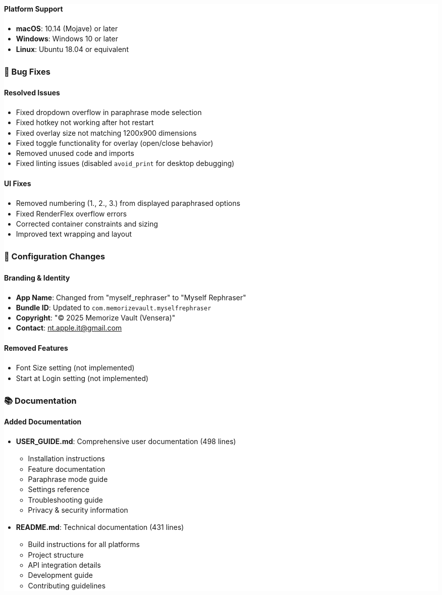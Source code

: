 #### Platform Support
- **macOS**: 10.14 (Mojave) or later
- **Windows**: Windows 10 or later
- **Linux**: Ubuntu 18.04 or equivalent

### 🐛 Bug Fixes

#### Resolved Issues
- Fixed dropdown overflow in paraphrase mode selection
- Fixed hotkey not working after hot restart
- Fixed overlay size not matching 1200x900 dimensions
- Fixed toggle functionality for overlay (open/close behavior)
- Removed unused code and imports
- Fixed linting issues (disabled `avoid_print` for desktop debugging)

#### UI Fixes
- Removed numbering (1., 2., 3.) from displayed paraphrased options
- Fixed RenderFlex overflow errors
- Corrected container constraints and sizing
- Improved text wrapping and layout

### 📝 Configuration Changes

#### Branding & Identity
- **App Name**: Changed from "myself_rephraser" to "Myself Rephraser"
- **Bundle ID**: Updated to `com.memorizevault.myselfrephraser`
- **Copyright**: "© 2025 Memorize Vault (Vensera)"
- **Contact**: nt.apple.it@gmail.com

#### Removed Features
- Font Size setting (not implemented)
- Start at Login setting (not implemented)

### 📚 Documentation

#### Added Documentation
- **USER_GUIDE.md**: Comprehensive user documentation (498 lines)
  - Installation instructions
  - Feature documentation
  - Paraphrase mode guide
  - Settings reference
  - Troubleshooting guide
  - Privacy & security information

- **README.md**: Technical documentation (431 lines)
  - Build instructions for all platforms
  - Project structure
  - API integration details
  - Development guide
  - Contributing guidelines
